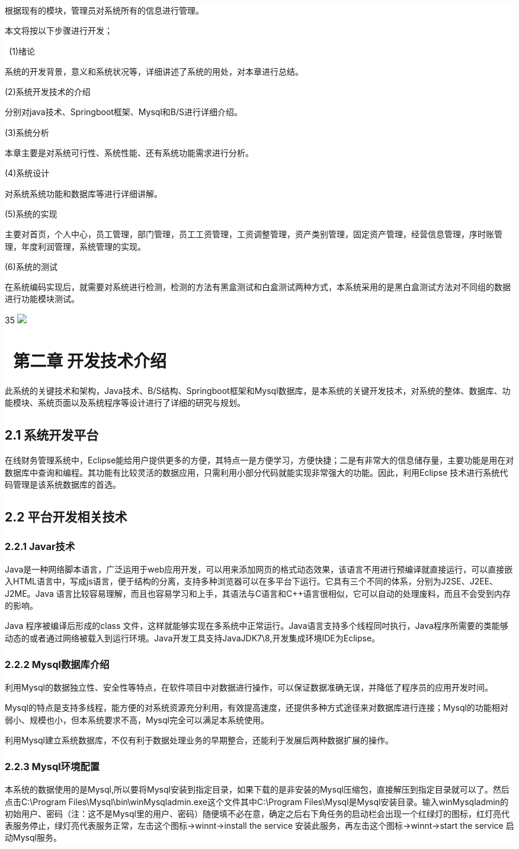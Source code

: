 根据现有的模块，管理员对系统所有的信息进行管理。

本文将按以下步骤进行开发；

` `(1)绪论

系统的开发背景，意义和系统状况等，详细讲述了系统的用处，对本章进行总结。

(2)系统开发技术的介绍

分别对java技术、Springboot框架、Mysql和B/S进行详细介绍。

(3)系统分析

本章主要是对系统可行性、系统性能、还有系统功能需求进行分析。

(4)系统设计

对系统系统功能和数据库等进行详细讲解。

(5)系统的实现

主要对首页，个人中心，员工管理，部门管理，员工工资管理，工资调整管理，资产类别管理，固定资产管理，经营信息管理，序时账管理，年度利润管理，系统管理的实现。

(6)系统的测试

在系统编码实现后，就需要对系统进行检测，检测的方法有黑盒测试和白盒测试两种方式，本系统采用的是黑白盒测试方法对不同组的数据进行功能模块测试。


35
![](blog.009.png)
# `	`第二章 开发技术介绍
此系统的关键技术和架构，Java技术、B/S结构、Springboot框架和Mysql数据库，是本系统的关键开发技术，对系统的整体、数据库、功能模块、系统页面以及系统程序等设计进行了详细的研究与规划。
## 2.1 系统开发平台
在线财务管理系统中，Eclipse能给用户提供更多的方便，其特点一是方便学习，方便快捷；二是有非常大的信息储存量，主要功能是用在对数据库中查询和编程。其功能有比较灵活的数据应用，只需利用小部分代码就能实现非常强大的功能。因此，利用Eclipse 技术进行系统代码管理是该系统数据库的首选。
## 2.2 平台开发相关技术
### 2.2.1  Javar技术
Java是一种网络脚本语言，广泛运用于web应用开发，可以用来添加网页的格式动态效果，该语言不用进行预编译就直接运行，可以直接嵌入HTML语言中，写成js语言，便于结构的分离，支持多种浏览器可以在多平台下运行。它具有三个不同的体系，分别为J2SE、J2EE、J2ME。Java 语言比较容易理解，而且也容易学习和上手，其语法与C语言和C++语言很相似，它可以自动的处理废料，而且不会受到内存的影响。

Java 程序被编译后形成的class 文件，这样就能够实现在多系统中正常运行。Java语言支持多个线程同吋执行，Java程序所需要的类能够动态的或者通过网络被载入到运行环境。Java开发工具支持JavaJDK7\8,开发集成环境IDE为Eclipse。
### 2.2.2  Mysql数据库介绍
利用Mysql的数据独立性、安全性等特点，在软件项目中对数据进行操作，可以保证数据准确无误，并降低了程序员的应用开发时间。

Mysql的特点是支持多线程，能方便的对系统资源充分利用，有效提高速度，还提供多种方式途径来对数据库进行连接；Mysql的功能相对弱小、规模也小，但本系统要求不高，Mysql完全可以满足本系统使用。

利用Mysql建立系统数据库，不仅有利于数据处理业务的早期整合，还能利于发展后两种数据扩展的操作。
### 2.2.3  Mysql环境配置
本系统的数据使用的是Mysql,所以要将Mysql安装到指定目录，如果下载的是非安装的Mysql压缩包，直接解压到指定目录就可以了。然后点击C:\Program Files\Mysql\bin\winMysqladmin.exe这个文件其中C:\Program Files\Mysql是Mysql安装目录。输入winMysqladmin的初始用户、密码（注：这不是Mysql里的用户、密码）随便填不必在意，确定之后右下角任务的启动栏会出现一个红绿灯的图标，红灯亮代表服务停止，绿灯亮代表服务正常，左击这个图标->winnt->install the service 安装此服务，再左击这个图标->winnt->start the service 启动Mysql服务。
